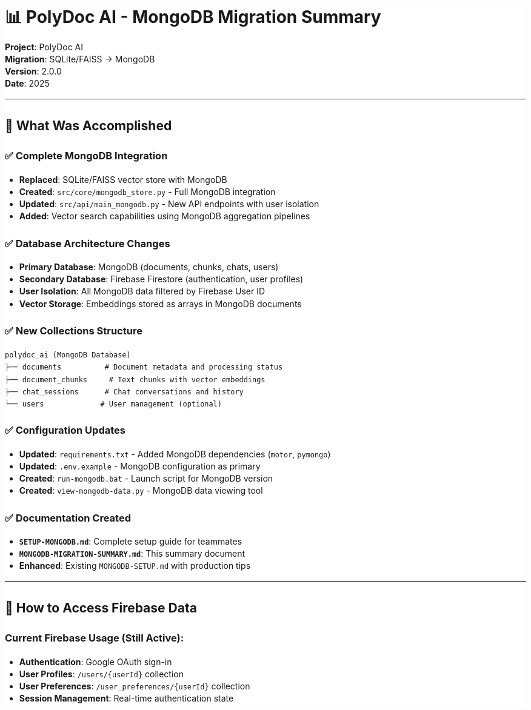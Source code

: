 # 📊 PolyDoc AI - MongoDB Migration Summary

**Project**: PolyDoc AI  
**Migration**: SQLite/FAISS → MongoDB  
**Version**: 2.0.0  
**Date**: 2025  

---

## 🎯 What Was Accomplished

### ✅ **Complete MongoDB Integration**
- **Replaced**: SQLite/FAISS vector store with MongoDB
- **Created**: `src/core/mongodb_store.py` - Full MongoDB integration
- **Updated**: `src/api/main_mongodb.py` - New API endpoints with user isolation
- **Added**: Vector search capabilities using MongoDB aggregation pipelines

### ✅ **Database Architecture Changes**
- **Primary Database**: MongoDB (documents, chunks, chats, users)
- **Secondary Database**: Firebase Firestore (authentication, user profiles)
- **User Isolation**: All MongoDB data filtered by Firebase User ID
- **Vector Storage**: Embeddings stored as arrays in MongoDB documents

### ✅ **New Collections Structure**
```
polydoc_ai (MongoDB Database)
├── documents          # Document metadata and processing status  
├── document_chunks     # Text chunks with vector embeddings
├── chat_sessions      # Chat conversations and history
└── users             # User management (optional)
```

### ✅ **Configuration Updates**
- **Updated**: `requirements.txt` - Added MongoDB dependencies (`motor`, `pymongo`)
- **Updated**: `.env.example` - MongoDB configuration as primary
- **Created**: `run-mongodb.bat` - Launch script for MongoDB version
- **Created**: `view-mongodb-data.py` - MongoDB data viewing tool

### ✅ **Documentation Created**
- **`SETUP-MONGODB.md`**: Complete setup guide for teammates
- **`MONGODB-MIGRATION-SUMMARY.md`**: This summary document  
- **Enhanced**: Existing `MONGODB-SETUP.md` with production tips

---

## 🔗 How to Access Firebase Data

### **Current Firebase Usage** (Still Active):
- **Authentication**: Google OAuth sign-in
- **User Profiles**: `/users/{userId}` collection
- **User Preferences**: `/user_preferences/{userId}` collection
- **Session Management**: Real-time authentication state
